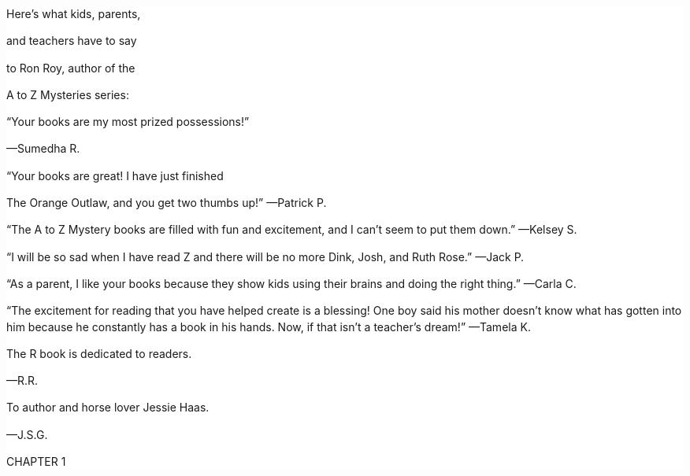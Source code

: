 Here’s what kids, parents,

and teachers have to say

to Ron Roy, author of the

A to Z Mysteries series:



“Your books are my most prized possessions!”

—Sumedha R.





“Your books are great! I have just finished





The Orange Outlaw, and you get two thumbs up!” —Patrick P.





“The A to Z Mystery books are filled with fun and excitement, and I can’t seem to put them down.” —Kelsey S.





“I will be so sad when I have read Z and there will be no more Dink, Josh, and Ruth Rose.” —Jack P.





“As a parent, I like your books because they show kids using their brains and doing the right thing.” —Carla C.





“The excitement for reading that you have helped create is a blessing! One boy said his mother doesn’t know what has gotten into him because he constantly has a book in his hands. Now, if that isn’t a teacher’s dream!” —Tamela K.





The R book is dedicated to readers.

—R.R.



To author and horse lover Jessie Haas.

—J.S.G.





CHAPTER 1

